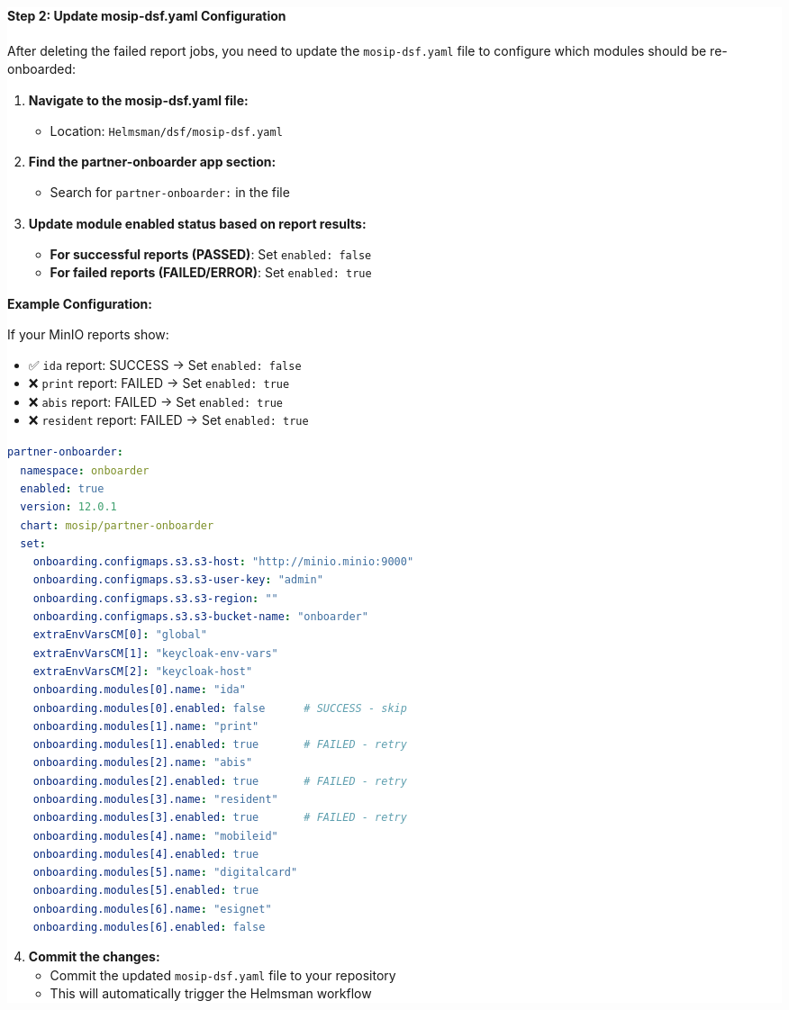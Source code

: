#### Step 2: Update mosip-dsf.yaml Configuration

After deleting the failed report jobs, you need to update the `mosip-dsf.yaml` file to configure which modules should be re-onboarded:

1. **Navigate to the mosip-dsf.yaml file:**
   - Location: `Helmsman/dsf/mosip-dsf.yaml`

2. **Find the partner-onboarder app section:**
   - Search for `partner-onboarder:` in the file

3. **Update module enabled status based on report results:**
   - **For successful reports (PASSED)**: Set `enabled: false`
   - **For failed reports (FAILED/ERROR)**: Set `enabled: true`

**Example Configuration:**

If your MinIO reports show:
- ✅ `ida` report: SUCCESS → Set `enabled: false`
- ❌ `print` report: FAILED → Set `enabled: true`
- ❌ `abis` report: FAILED → Set `enabled: true`
- ❌ `resident` report: FAILED → Set `enabled: true`

```yaml
partner-onboarder:
  namespace: onboarder
  enabled: true
  version: 12.0.1
  chart: mosip/partner-onboarder
  set:
    onboarding.configmaps.s3.s3-host: "http://minio.minio:9000"
    onboarding.configmaps.s3.s3-user-key: "admin"
    onboarding.configmaps.s3.s3-region: ""
    onboarding.configmaps.s3.s3-bucket-name: "onboarder"
    extraEnvVarsCM[0]: "global"
    extraEnvVarsCM[1]: "keycloak-env-vars"
    extraEnvVarsCM[2]: "keycloak-host"
    onboarding.modules[0].name: "ida"
    onboarding.modules[0].enabled: false      # SUCCESS - skip
    onboarding.modules[1].name: "print"
    onboarding.modules[1].enabled: true       # FAILED - retry
    onboarding.modules[2].name: "abis"
    onboarding.modules[2].enabled: true       # FAILED - retry
    onboarding.modules[3].name: "resident"
    onboarding.modules[3].enabled: true       # FAILED - retry
    onboarding.modules[4].name: "mobileid"
    onboarding.modules[4].enabled: true
    onboarding.modules[5].name: "digitalcard"
    onboarding.modules[5].enabled: true
    onboarding.modules[6].name: "esignet"
    onboarding.modules[6].enabled: false
```

4. **Commit the changes:**
   - Commit the updated `mosip-dsf.yaml` file to your repository
   - This will automatically trigger the Helmsman workflow
